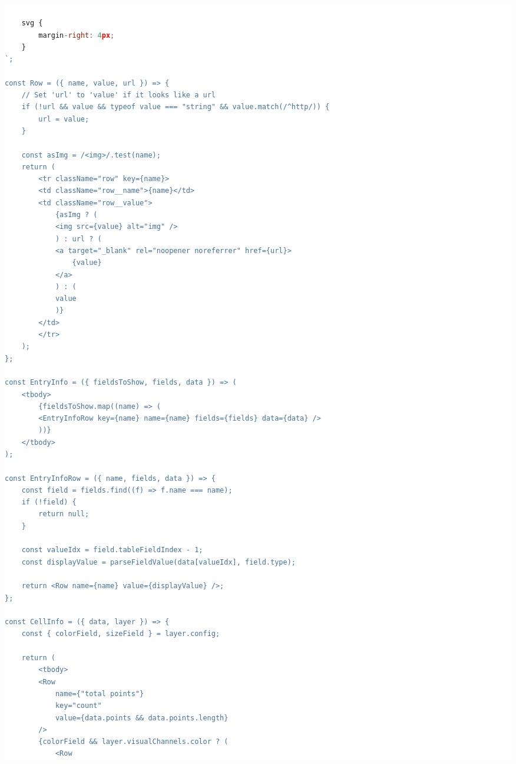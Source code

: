 ```javascript

    svg {
        margin-right: 4px;
    }
`;

const Row = ({ name, value, url }) => {
    // Set 'url' to 'value' if it looks like a url
    if (!url && value && typeof value === "string" && value.match(/^http/)) {
        url = value;
    }

    const asImg = /<img>/.test(name);
    return (
        <tr className="row" key={name}>
        <td className="row__name">{name}</td>
        <td className="row__value">
            {asImg ? (
            <img src={value} alt="img" />
            ) : url ? (
            <a target="_blank" rel="noopener noreferrer" href={url}>
                {value}
            </a>
            ) : (
            value
            )}
        </td>
        </tr>
    );
};

const EntryInfo = ({ fieldsToShow, fields, data }) => (
    <tbody>
        {fieldsToShow.map((name) => (
        <EntryInfoRow key={name} name={name} fields={fields} data={data} />
        ))}
    </tbody>
);

const EntryInfoRow = ({ name, fields, data }) => {
    const field = fields.find((f) => f.name === name);
    if (!field) {
        return null;
    }

    const valueIdx = field.tableFieldIndex - 1;
    const displayValue = parseFieldValue(data[valueIdx], field.type);

    return <Row name={name} value={displayValue} />;
};

const CellInfo = ({ data, layer }) => {
    const { colorField, sizeField } = layer.config;

    return (
        <tbody>
        <Row
            name={"total points"}
            key="count"
            value={data.points && data.points.length}
        />
        {colorField && layer.visualChannels.color ? (
            <Row
```